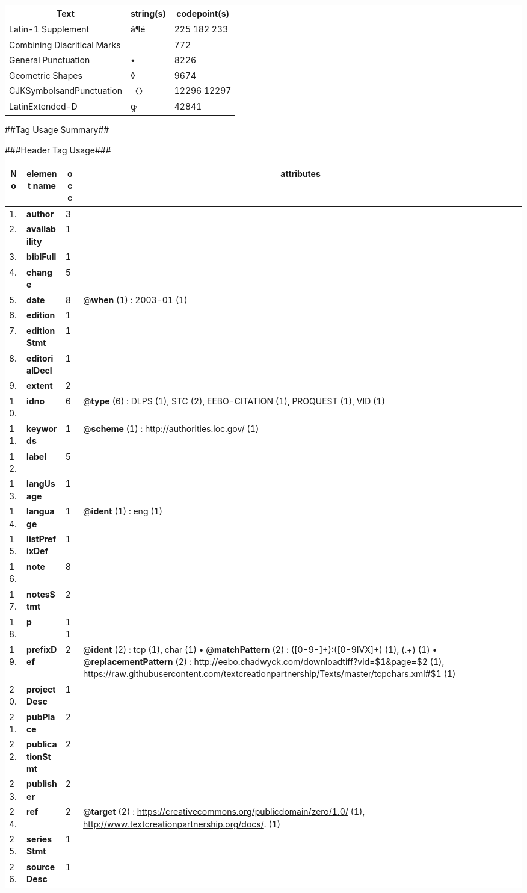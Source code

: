 
|Text|string(s)|codepoint(s)|
|---|---|---|
|Latin-1 Supplement|á¶é|225 182 233|
|Combining             Diacritical Marks|̄|772|
|General Punctuation|•|8226|
|Geometric Shapes|◊|9674|
|CJKSymbolsandPunctuation|〈〉|12296 12297|
|LatinExtended-D|ꝙ|42841|

##Tag Usage Summary##

###Header Tag Usage###

|No|element name|occ|attributes|
|---|---|---|---|
|1.|__author__|3||
|2.|__availability__|1||
|3.|__biblFull__|1||
|4.|__change__|5||
|5.|__date__|8| @__when__ (1) : 2003-01 (1)|
|6.|__edition__|1||
|7.|__editionStmt__|1||
|8.|__editorialDecl__|1||
|9.|__extent__|2||
|10.|__idno__|6| @__type__ (6) : DLPS (1), STC (2), EEBO-CITATION (1), PROQUEST (1), VID (1)|
|11.|__keywords__|1| @__scheme__ (1) : http://authorities.loc.gov/ (1)|
|12.|__label__|5||
|13.|__langUsage__|1||
|14.|__language__|1| @__ident__ (1) : eng (1)|
|15.|__listPrefixDef__|1||
|16.|__note__|8||
|17.|__notesStmt__|2||
|18.|__p__|11||
|19.|__prefixDef__|2| @__ident__ (2) : tcp (1), char (1)  •  @__matchPattern__ (2) : ([0-9\-]+):([0-9IVX]+) (1), (.+) (1)  •  @__replacementPattern__ (2) : http://eebo.chadwyck.com/downloadtiff?vid=$1&page=$2 (1), https://raw.githubusercontent.com/textcreationpartnership/Texts/master/tcpchars.xml#$1 (1)|
|20.|__projectDesc__|1||
|21.|__pubPlace__|2||
|22.|__publicationStmt__|2||
|23.|__publisher__|2||
|24.|__ref__|2| @__target__ (2) : https://creativecommons.org/publicdomain/zero/1.0/ (1), http://www.textcreationpartnership.org/docs/. (1)|
|25.|__seriesStmt__|1||
|26.|__sourceDesc__|1||
